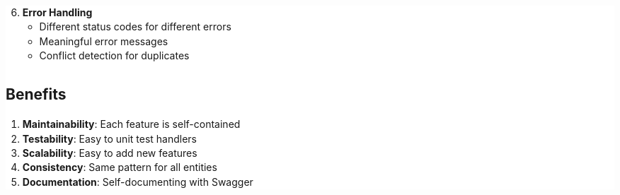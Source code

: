 6. **Error Handling**
   - Different status codes for different errors
   - Meaningful error messages
   - Conflict detection for duplicates

## Benefits

1. **Maintainability**: Each feature is self-contained
2. **Testability**: Easy to unit test handlers
3. **Scalability**: Easy to add new features
4. **Consistency**: Same pattern for all entities
5. **Documentation**: Self-documenting with Swagger 